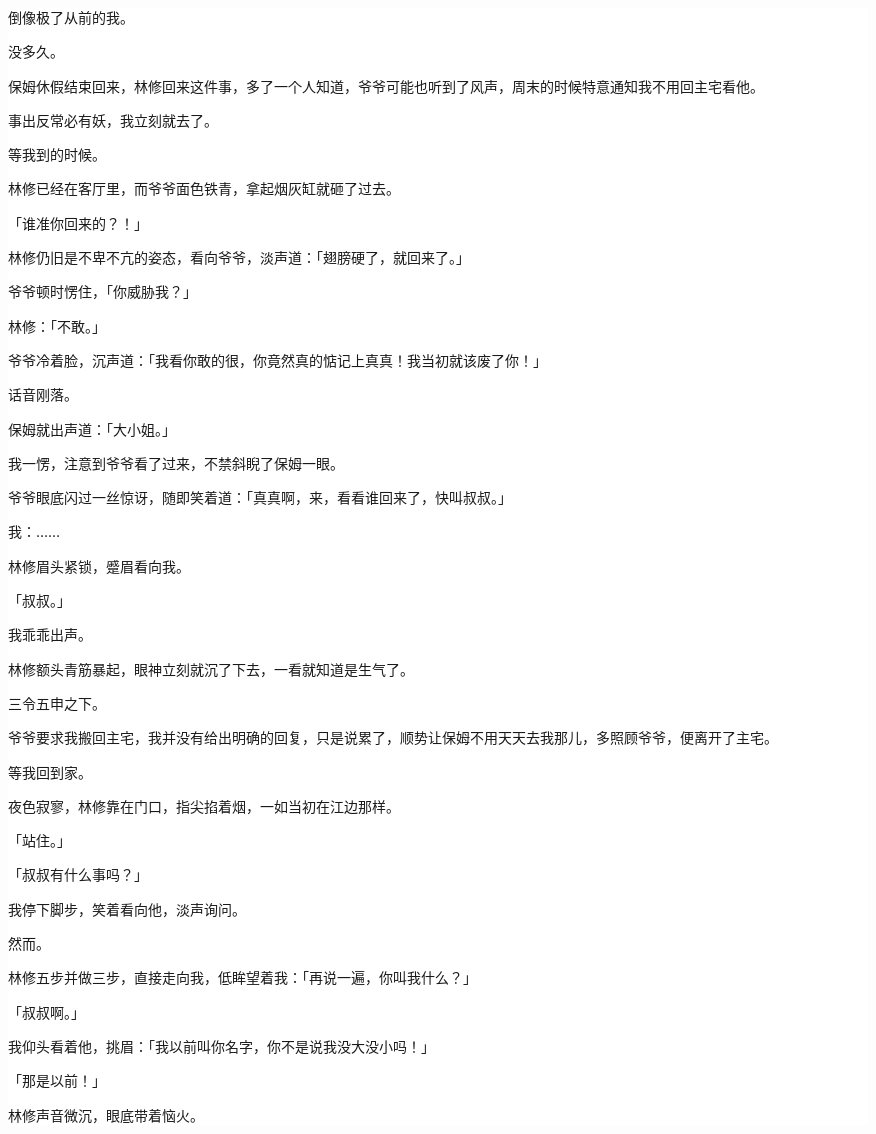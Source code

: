 倒像极了从前的我。

没多久。

保姆休假结束回来，林修回来这件事，多了一个人知道，爷爷可能也听到了风声，周末的时候特意通知我不用回主宅看他。

事出反常必有妖，我立刻就去了。

等我到的时候。

林修已经在客厅里，而爷爷面色铁青，拿起烟灰缸就砸了过去。

「谁准你回来的？！」

林修仍旧是不卑不亢的姿态，看向爷爷，淡声道：「翅膀硬了，就回来了。」

爷爷顿时愣住，「你威胁我？」

林修：「不敢。」

爷爷冷着脸，沉声道：「我看你敢的很，你竟然真的惦记上真真！我当初就该废了你！」

话音刚落。

保姆就出声道：「大小姐。」

我一愣，注意到爷爷看了过来，不禁斜睨了保姆一眼。

爷爷眼底闪过一丝惊讶，随即笑着道：「真真啊，来，看看谁回来了，快叫叔叔。」

我：……

林修眉头紧锁，蹙眉看向我。

「叔叔。」

我乖乖出声。

林修额头青筋暴起，眼神立刻就沉了下去，一看就知道是生气了。

三令五申之下。

爷爷要求我搬回主宅，我并没有给出明确的回复，只是说累了，顺势让保姆不用天天去我那儿，多照顾爷爷，便离开了主宅。

等我回到家。

夜色寂寥，林修靠在门口，指尖掐着烟，一如当初在江边那样。

「站住。」

「叔叔有什么事吗？」

我停下脚步，笑着看向他，淡声询问。

然而。

林修五步并做三步，直接走向我，低眸望着我：「再说一遍，你叫我什么？」

「叔叔啊。」

我仰头看着他，挑眉：「我以前叫你名字，你不是说我没大没小吗！」

「那是以前！」

林修声音微沉，眼底带着恼火。
